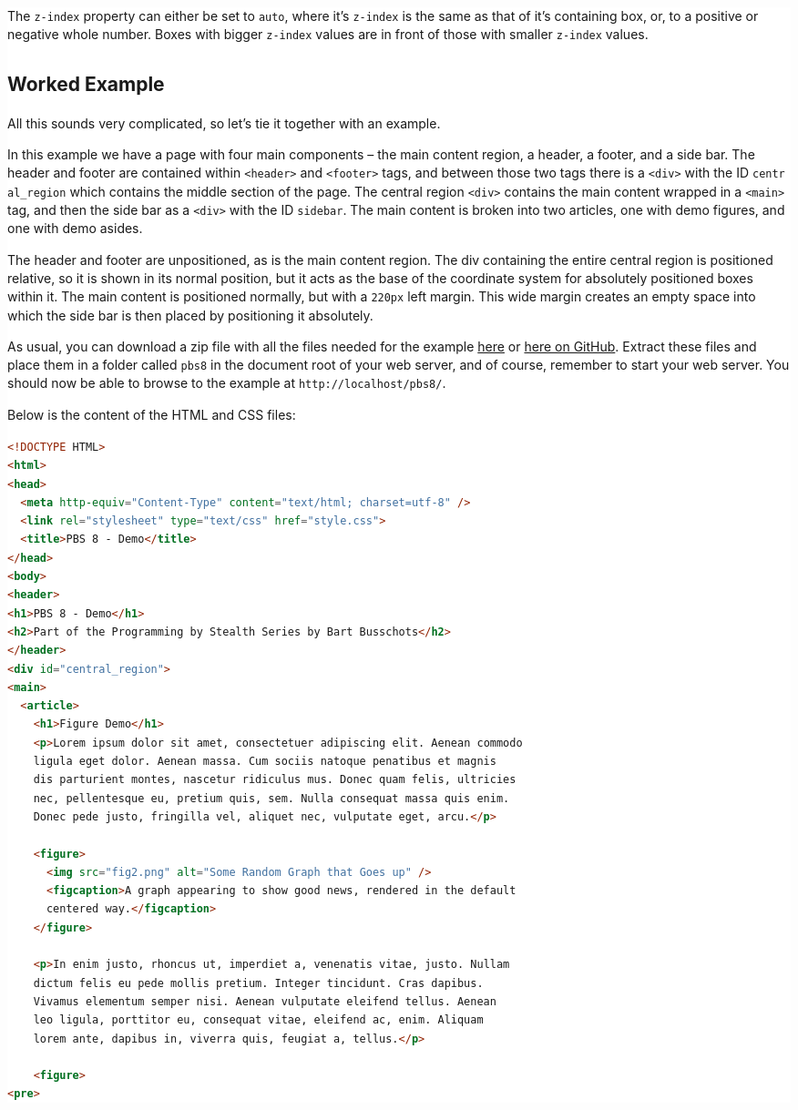 The `z-index` property can either be set to `auto`, where it’s `z-index` is the same as that of it’s containing box, or, to a positive or negative whole number. Boxes with bigger `z-index` values are in front of those with smaller `z-index` values.

## Worked Example

All this sounds very complicated, so let’s tie it together with an example.

In this example we have a page with four main components – the main content region, a header, a footer, and a side bar. The header and footer are contained within `<header>` and `<footer>` tags, and between those two tags there is a `<div>` with the ID `central_region` which contains the middle section of the page. The central region `<div>` contains the main content wrapped in a `<main>` tag, and then the side bar as a `<div>` with the ID `sidebar`. The main content is broken into two articles, one with demo figures, and one with demo asides.

The header and footer are unpositioned, as is the main content region. The div containing the entire central region is positioned relative, so it is shown in its normal position, but it acts as the base of the coordinate system for absolutely positioned boxes within it. The main content is positioned normally, but with a `220px` left margin. This wide margin creates an empty space into which the side bar is then placed by positioning it absolutely.

As usual, you can download a zip file with all the files needed for the example [here](https://www.bartbusschots.ie/s/wp-content/uploads/2016/02/pbs8.zip) or [here on GitHub](https://cdn.jsdelivr.net/gh/bbusschots/pbs-resources/instalmentZips/pbs8.zip). Extract these files and place them in a folder called `pbs8` in the document root of your web server, and of course, remember to start your web server. You should now be able to browse to the example at `http://localhost/pbs8/`.

Below is the content of the HTML and CSS files:

```html
<!DOCTYPE HTML>
<html>
<head>
  <meta http-equiv="Content-Type" content="text/html; charset=utf-8" />
  <link rel="stylesheet" type="text/css" href="style.css">
  <title>PBS 8 - Demo</title>
</head>
<body>
<header>
<h1>PBS 8 - Demo</h1>
<h2>Part of the Programming by Stealth Series by Bart Busschots</h2>
</header>
<div id="central_region">
<main>
  <article>
    <h1>Figure Demo</h1>
    <p>Lorem ipsum dolor sit amet, consectetuer adipiscing elit. Aenean commodo
    ligula eget dolor. Aenean massa. Cum sociis natoque penatibus et magnis
    dis parturient montes, nascetur ridiculus mus. Donec quam felis, ultricies
    nec, pellentesque eu, pretium quis, sem. Nulla consequat massa quis enim.
    Donec pede justo, fringilla vel, aliquet nec, vulputate eget, arcu.</p>

    <figure>
      <img src="fig2.png" alt="Some Random Graph that Goes up" />
      <figcaption>A graph appearing to show good news, rendered in the default
      centered way.</figcaption>
    </figure>

    <p>In enim justo, rhoncus ut, imperdiet a, venenatis vitae, justo. Nullam
    dictum felis eu pede mollis pretium. Integer tincidunt. Cras dapibus.
    Vivamus elementum semper nisi. Aenean vulputate eleifend tellus. Aenean
    leo ligula, porttitor eu, consequat vitae, eleifend ac, enim. Aliquam
    lorem ante, dapibus in, viverra quis, feugiat a, tellus.</p>

    <figure>
<pre>
```